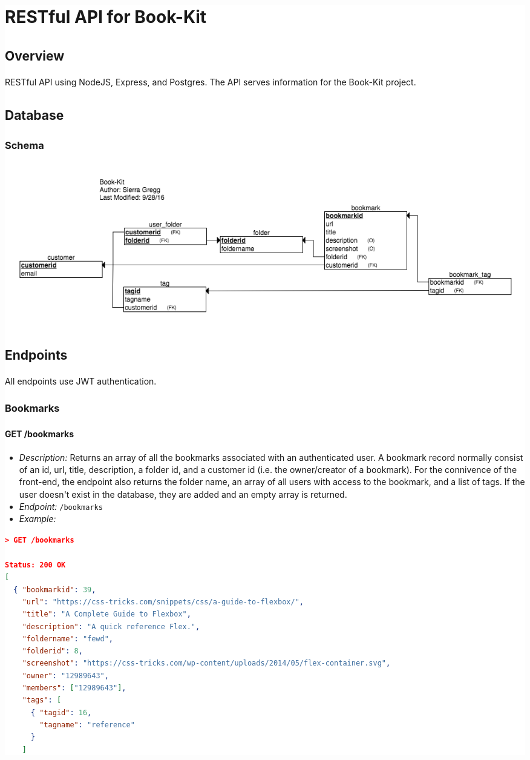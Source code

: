 # RESTful API for Book-Kit

## Overview

RESTful API using NodeJS, Express, and Postgres. The API serves information for the Book-Kit project.

## Database

### Schema

![Schema](diagrams/bookmark_database_schema_sep28_16.png)

## Endpoints

All endpoints use JWT authentication.

### Bookmarks

#### GET /bookmarks

- _Description:_ Returns an array of all the bookmarks associated with an authenticated user. A bookmark record normally consist of an id, url, title, description, a folder id, and a customer id (i.e. the owner/creator of a bookmark). For the connivence of the front-end, the endpoint also returns the folder name, an array of all users with access to the bookmark, and a list of tags. If the user doesn't exist in the database, they are added and an empty array is returned.
- _Endpoint:_ `/bookmarks`
- _Example:_

```json
> GET /bookmarks

Status: 200 OK
[
  { "bookmarkid": 39,
    "url": "https://css-tricks.com/snippets/css/a-guide-to-flexbox/",
    "title": "A Complete Guide to Flexbox",
    "description": "A quick reference Flex.",
    "foldername": "fewd",
    "folderid": 8,
    "screenshot": "https://css-tricks.com/wp-content/uploads/2014/05/flex-container.svg",
    "owner": "12989643",
    "members": ["12989643"],
    "tags": [
      { "tagid": 16,
        "tagname": "reference"
      }
    ]
```